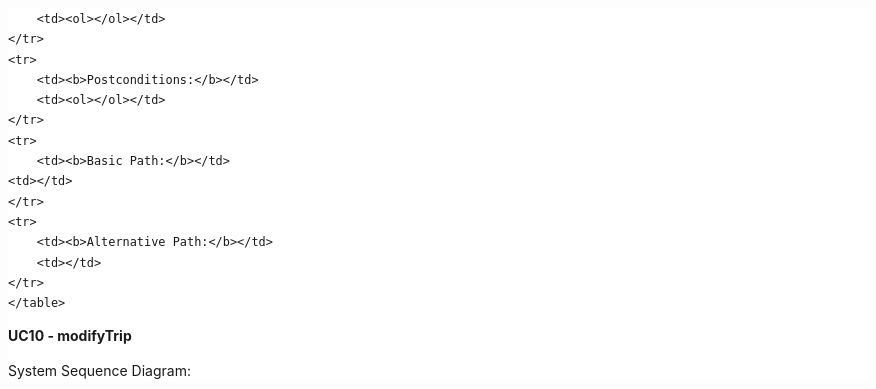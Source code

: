 		<td><ol></ol></td>
	</tr>
	<tr>
		<td><b>Postconditions:</b></td>
		<td><ol></ol></td>
	</tr>						
	<tr>
		<td><b>Basic Path:</b></td>
	<td></td>
	</tr>
	<tr>
		<td><b>Alternative Path:</b></td>
		<td></td>
	</tr>
	</table>

<b>UC10 - modifyTrip</b>
<p>System Sequence Diagram:</p>
 